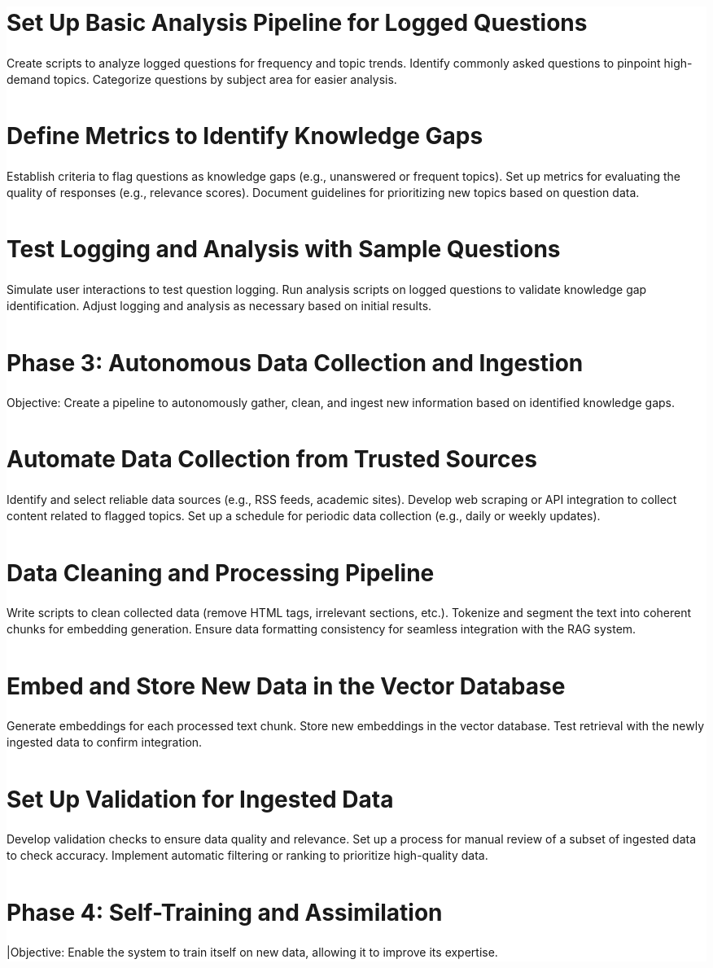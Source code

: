 # Set Up Basic Analysis Pipeline for Logged Questions
 Create scripts to analyze logged questions for frequency and topic trends.
 Identify commonly asked questions to pinpoint high-demand topics.
 Categorize questions by subject area for easier analysis.

# Define Metrics to Identify Knowledge Gaps
 Establish criteria to flag questions as knowledge gaps (e.g., unanswered or frequent topics).
 Set up metrics for evaluating the quality of responses (e.g., relevance scores).
 Document guidelines for prioritizing new topics based on question data.

# Test Logging and Analysis with Sample Questions
 Simulate user interactions to test question logging.
 Run analysis scripts on logged questions to validate knowledge gap identification.
 Adjust logging and analysis as necessary based on initial results.


# Phase 3: Autonomous Data Collection and Ingestion
  Objective: Create a pipeline to autonomously gather, clean, and ingest new information based on identified knowledge gaps.

# Automate Data Collection from Trusted Sources
 Identify and select reliable data sources (e.g., RSS feeds, academic sites).
 Develop web scraping or API integration to collect content related to flagged topics.
 Set up a schedule for periodic data collection (e.g., daily or weekly updates).

# Data Cleaning and Processing Pipeline
 Write scripts to clean collected data (remove HTML tags, irrelevant sections, etc.).
 Tokenize and segment the text into coherent chunks for embedding generation.
 Ensure data formatting consistency for seamless integration with the RAG system.

# Embed and Store New Data in the Vector Database
 Generate embeddings for each processed text chunk.
 Store new embeddings in the vector database.
 Test retrieval with the newly ingested data to confirm integration.

# Set Up Validation for Ingested Data
 Develop validation checks to ensure data quality and relevance.
 Set up a process for manual review of a subset of ingested data to check accuracy.
 Implement automatic filtering or ranking to prioritize high-quality data.

# Phase 4: Self-Training and Assimilation
|Objective: Enable the system to train itself on new data, allowing it to improve its expertise.
